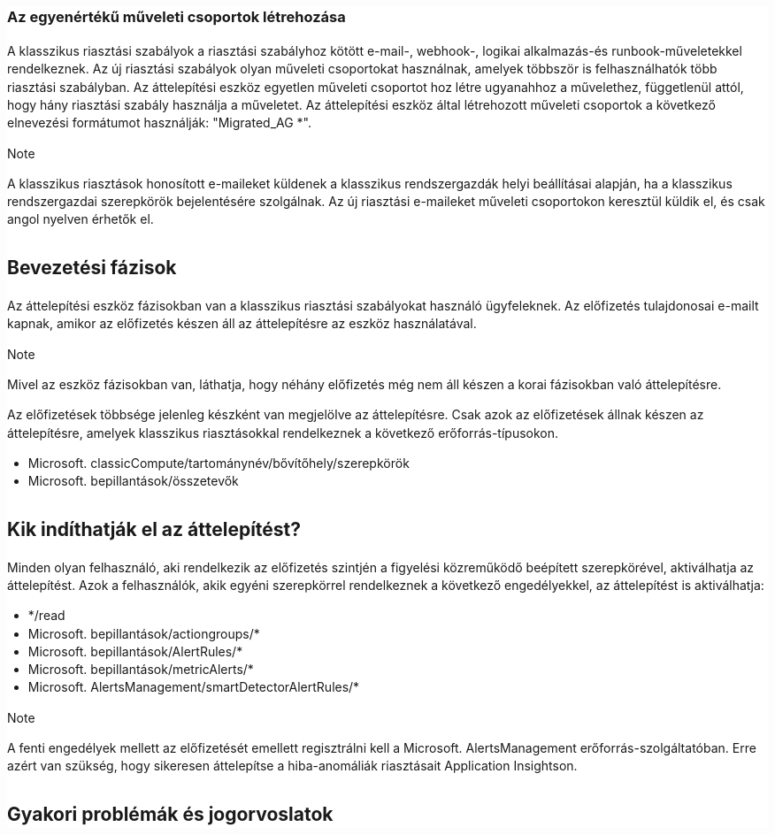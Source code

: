 ### <a name="how-equivalent-action-groups-are-created"></a>Az egyenértékű műveleti csoportok létrehozása

A klasszikus riasztási szabályok a riasztási szabályhoz kötött e-mail-, webhook-, logikai alkalmazás-és runbook-műveletekkel rendelkeznek. Az új riasztási szabályok olyan műveleti csoportokat használnak, amelyek többször is felhasználhatók több riasztási szabályban. Az áttelepítési eszköz egyetlen műveleti csoportot hoz létre ugyanahhoz a művelethez, függetlenül attól, hogy hány riasztási szabály használja a műveletet. Az áttelepítési eszköz által létrehozott műveleti csoportok a következő elnevezési formátumot használják: "Migrated_AG *".

> [!NOTE]
> A klasszikus riasztások honosított e-maileket küldenek a klasszikus rendszergazdák helyi beállításai alapján, ha a klasszikus rendszergazdai szerepkörök bejelentésére szolgálnak. Az új riasztási e-maileket műveleti csoportokon keresztül küldik el, és csak angol nyelven érhetők el.

## <a name="rollout-phases"></a>Bevezetési fázisok

Az áttelepítési eszköz fázisokban van a klasszikus riasztási szabályokat használó ügyfeleknek. Az előfizetés tulajdonosai e-mailt kapnak, amikor az előfizetés készen áll az áttelepítésre az eszköz használatával.

> [!NOTE]
> Mivel az eszköz fázisokban van, láthatja, hogy néhány előfizetés még nem áll készen a korai fázisokban való áttelepítésre.

Az előfizetések többsége jelenleg készként van megjelölve az áttelepítésre. Csak azok az előfizetések állnak készen az áttelepítésre, amelyek klasszikus riasztásokkal rendelkeznek a következő erőforrás-típusokon.

- Microsoft. classicCompute/tartománynév/bővítőhely/szerepkörök
- Microsoft. bepillantások/összetevők

## <a name="who-can-trigger-the-migration"></a>Kik indíthatják el az áttelepítést?

Minden olyan felhasználó, aki rendelkezik az előfizetés szintjén a figyelési közreműködő beépített szerepkörével, aktiválhatja az áttelepítést. Azok a felhasználók, akik egyéni szerepkörrel rendelkeznek a következő engedélyekkel, az áttelepítést is aktiválhatja:

- */read
- Microsoft. bepillantások/actiongroups/*
- Microsoft. bepillantások/AlertRules/*
- Microsoft. bepillantások/metricAlerts/*
- Microsoft. AlertsManagement/smartDetectorAlertRules/*

> [!NOTE]
> A fenti engedélyek mellett az előfizetését emellett regisztrálni kell a Microsoft. AlertsManagement erőforrás-szolgáltatóban. Erre azért van szükség, hogy sikeresen áttelepítse a hiba-anomáliák riasztásait Application Insightson. 

## <a name="common-problems-and-remedies"></a>Gyakori problémák és jogorvoslatok

